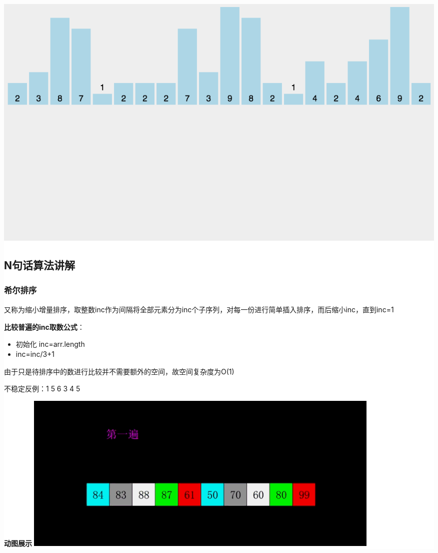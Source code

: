 ![](./pic/count.gif)


## N句话算法讲解

### 希尔排序  

又称为缩小增量排序，取整数inc作为间隔将全部元素分为inc个子序列，对每一份进行简单插入排序，而后缩小inc，直到inc=1

**比较普遍的inc取数公式**：

- 初始化  inc=arr.length
- inc=inc/3+1

由于只是待排序中的数进行比较并不需要额外的空间，故空间复杂度为O(1)

不稳定反例：1 5 6 3 4 5

**动图展示**
![](./pic/shell.gif)
